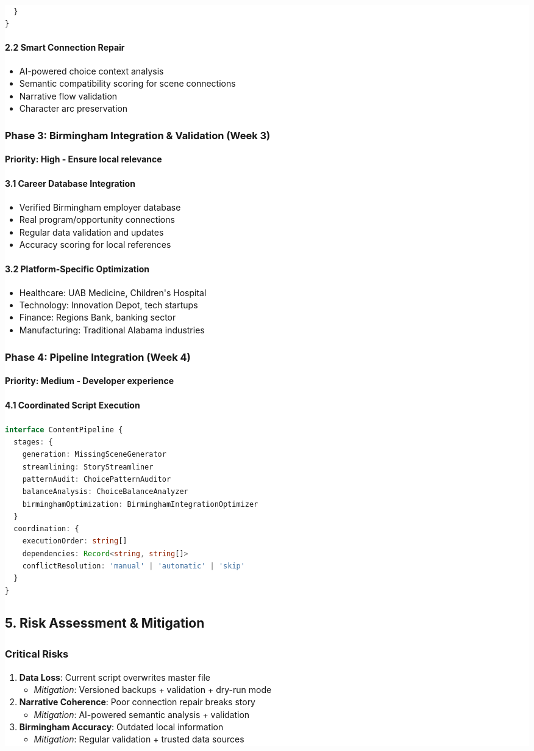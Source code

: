 ```typescript
  }
}
```

#### 2.2 Smart Connection Repair
- AI-powered choice context analysis
- Semantic compatibility scoring for scene connections
- Narrative flow validation
- Character arc preservation

### Phase 3: Birmingham Integration & Validation (Week 3)
**Priority: High - Ensure local relevance**

#### 3.1 Career Database Integration
- Verified Birmingham employer database
- Real program/opportunity connections
- Regular data validation and updates
- Accuracy scoring for local references

#### 3.2 Platform-Specific Optimization
- Healthcare: UAB Medicine, Children's Hospital
- Technology: Innovation Depot, tech startups
- Finance: Regions Bank, banking sector
- Manufacturing: Traditional Alabama industries

### Phase 4: Pipeline Integration (Week 4)
**Priority: Medium - Developer experience**

#### 4.1 Coordinated Script Execution
```typescript
interface ContentPipeline {
  stages: {
    generation: MissingSceneGenerator
    streamlining: StoryStreamliner
    patternAudit: ChoicePatternAuditor
    balanceAnalysis: ChoiceBalanceAnalyzer
    birminghamOptimization: BirminghamIntegrationOptimizer
  }
  coordination: {
    executionOrder: string[]
    dependencies: Record<string, string[]>
    conflictResolution: 'manual' | 'automatic' | 'skip'
  }
}
```

## 5. Risk Assessment & Mitigation

### Critical Risks
1. **Data Loss**: Current script overwrites master file
   - *Mitigation*: Versioned backups + validation + dry-run mode
2. **Narrative Coherence**: Poor connection repair breaks story
   - *Mitigation*: AI-powered semantic analysis + validation
3. **Birmingham Accuracy**: Outdated local information
   - *Mitigation*: Regular validation + trusted data sources
